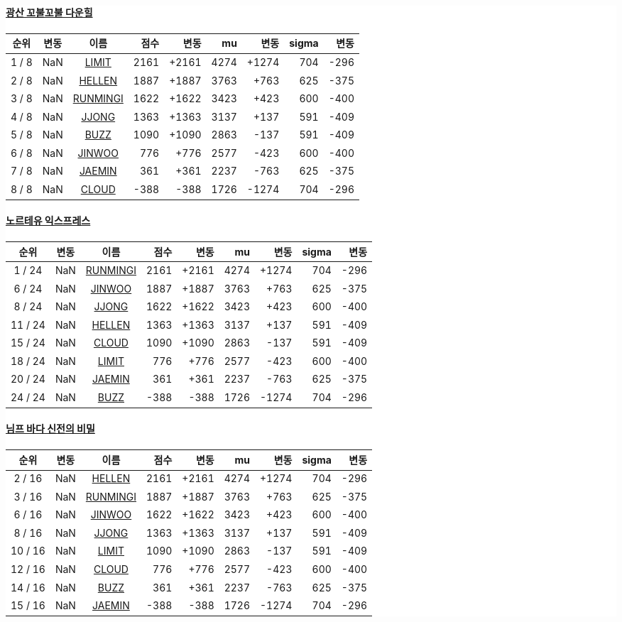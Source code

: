 #### [광산 꼬불꼬불 다운힐](../gwangkko)

| 순위 | 변동 | 이름 | 점수 | 변동 | mu | 변동 | sigma | 변동 |
|:---:|:---:|:---:|---:|---:|---:|---:|---:|---:|
| 1 / 8 | NaN | [LIMIT](../LIMIT) | 2161 | +2161 | 4274 | +1274 | 704 | -296 |
| 2 / 8 | NaN | [HELLEN](../HELLEN) | 1887 | +1887 | 3763 | +763 | 625 | -375 |
| 3 / 8 | NaN | [RUNMINGI](../RUNMINGI) | 1622 | +1622 | 3423 | +423 | 600 | -400 |
| 4 / 8 | NaN | [JJONG](../JJONG) | 1363 | +1363 | 3137 | +137 | 591 | -409 |
| 5 / 8 | NaN | [BUZZ](../BUZZ) | 1090 | +1090 | 2863 | -137 | 591 | -409 |
| 6 / 8 | NaN | [JINWOO](../JINWOO) | 776 | +776 | 2577 | -423 | 600 | -400 |
| 7 / 8 | NaN | [JAEMIN](../JAEMIN) | 361 | +361 | 2237 | -763 | 625 | -375 |
| 8 / 8 | NaN | [CLOUD](../CLOUD) | -388 | -388 | 1726 | -1274 | 704 | -296 |

#### [노르테유 익스프레스](../noex)

| 순위 | 변동 | 이름 | 점수 | 변동 | mu | 변동 | sigma | 변동 |
|:---:|:---:|:---:|---:|---:|---:|---:|---:|---:|
| 1 / 24 | NaN | [RUNMINGI](../RUNMINGI) | 2161 | +2161 | 4274 | +1274 | 704 | -296 |
| 6 / 24 | NaN | [JINWOO](../JINWOO) | 1887 | +1887 | 3763 | +763 | 625 | -375 |
| 8 / 24 | NaN | [JJONG](../JJONG) | 1622 | +1622 | 3423 | +423 | 600 | -400 |
| 11 / 24 | NaN | [HELLEN](../HELLEN) | 1363 | +1363 | 3137 | +137 | 591 | -409 |
| 15 / 24 | NaN | [CLOUD](../CLOUD) | 1090 | +1090 | 2863 | -137 | 591 | -409 |
| 18 / 24 | NaN | [LIMIT](../LIMIT) | 776 | +776 | 2577 | -423 | 600 | -400 |
| 20 / 24 | NaN | [JAEMIN](../JAEMIN) | 361 | +361 | 2237 | -763 | 625 | -375 |
| 24 / 24 | NaN | [BUZZ](../BUZZ) | -388 | -388 | 1726 | -1274 | 704 | -296 |

#### [님프 바다 신전의 비밀](../nymph)

| 순위 | 변동 | 이름 | 점수 | 변동 | mu | 변동 | sigma | 변동 |
|:---:|:---:|:---:|---:|---:|---:|---:|---:|---:|
| 2 / 16 | NaN | [HELLEN](../HELLEN) | 2161 | +2161 | 4274 | +1274 | 704 | -296 |
| 3 / 16 | NaN | [RUNMINGI](../RUNMINGI) | 1887 | +1887 | 3763 | +763 | 625 | -375 |
| 6 / 16 | NaN | [JINWOO](../JINWOO) | 1622 | +1622 | 3423 | +423 | 600 | -400 |
| 8 / 16 | NaN | [JJONG](../JJONG) | 1363 | +1363 | 3137 | +137 | 591 | -409 |
| 10 / 16 | NaN | [LIMIT](../LIMIT) | 1090 | +1090 | 2863 | -137 | 591 | -409 |
| 12 / 16 | NaN | [CLOUD](../CLOUD) | 776 | +776 | 2577 | -423 | 600 | -400 |
| 14 / 16 | NaN | [BUZZ](../BUZZ) | 361 | +361 | 2237 | -763 | 625 | -375 |
| 15 / 16 | NaN | [JAEMIN](../JAEMIN) | -388 | -388 | 1726 | -1274 | 704 | -296 |
